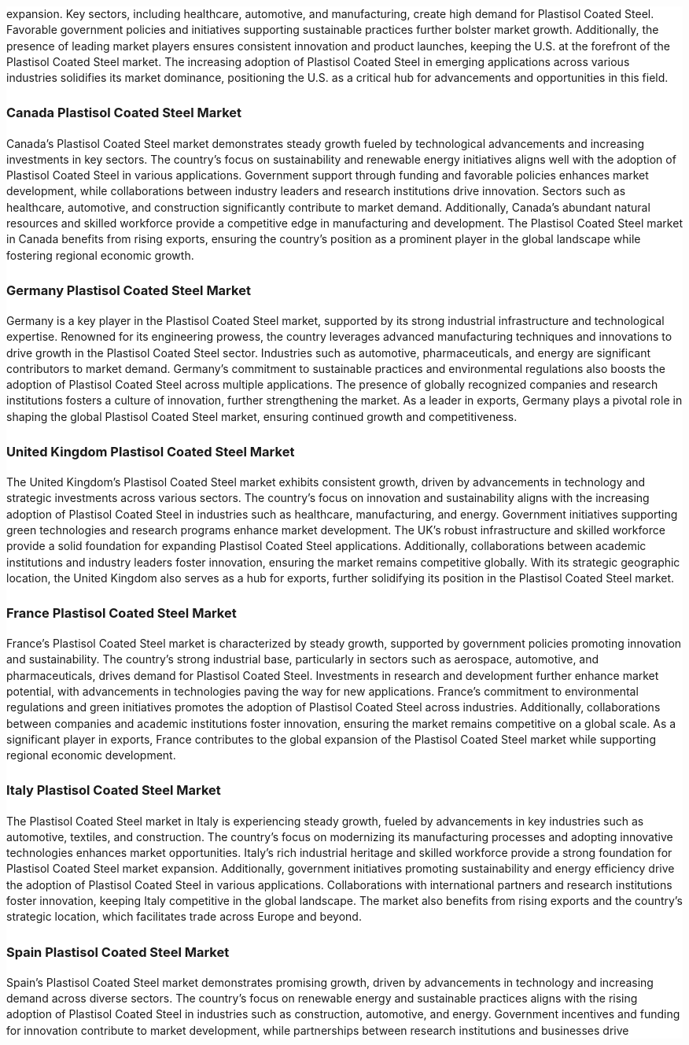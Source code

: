 expansion. Key sectors, including healthcare, automotive, and manufacturing, create high demand for Plastisol Coated Steel. Favorable government policies and initiatives supporting sustainable practices further bolster market growth. Additionally, the presence of leading market players ensures consistent innovation and product launches, keeping the U.S. at the forefront of the Plastisol Coated Steel market. The increasing adoption of Plastisol Coated Steel in emerging applications across various industries solidifies its market dominance, positioning the U.S. as a critical hub for advancements and opportunities in this field.</p><h3>Canada Plastisol Coated Steel Market</h3><p>Canada&rsquo;s Plastisol Coated Steel market demonstrates steady growth fueled by technological advancements and increasing investments in key sectors. The country&rsquo;s focus on sustainability and renewable energy initiatives aligns well with the adoption of Plastisol Coated Steel in various applications. Government support through funding and favorable policies enhances market development, while collaborations between industry leaders and research institutions drive innovation. Sectors such as healthcare, automotive, and construction significantly contribute to market demand. Additionally, Canada&rsquo;s abundant natural resources and skilled workforce provide a competitive edge in manufacturing and development. The Plastisol Coated Steel market in Canada benefits from rising exports, ensuring the country&rsquo;s position as a prominent player in the global landscape while fostering regional economic growth.</p><h3>Germany Plastisol Coated Steel Market</h3><p>Germany is a key player in the Plastisol Coated Steel market, supported by its strong industrial infrastructure and technological expertise. Renowned for its engineering prowess, the country leverages advanced manufacturing techniques and innovations to drive growth in the Plastisol Coated Steel sector. Industries such as automotive, pharmaceuticals, and energy are significant contributors to market demand. Germany&rsquo;s commitment to sustainable practices and environmental regulations also boosts the adoption of Plastisol Coated Steel across multiple applications. The presence of globally recognized companies and research institutions fosters a culture of innovation, further strengthening the market. As a leader in exports, Germany plays a pivotal role in shaping the global Plastisol Coated Steel market, ensuring continued growth and competitiveness.</p><h3>United Kingdom Plastisol Coated Steel Market</h3><p>The United Kingdom&rsquo;s Plastisol Coated Steel market exhibits consistent growth, driven by advancements in technology and strategic investments across various sectors. The country&rsquo;s focus on innovation and sustainability aligns with the increasing adoption of Plastisol Coated Steel in industries such as healthcare, manufacturing, and energy. Government initiatives supporting green technologies and research programs enhance market development. The UK&rsquo;s robust infrastructure and skilled workforce provide a solid foundation for expanding Plastisol Coated Steel applications. Additionally, collaborations between academic institutions and industry leaders foster innovation, ensuring the market remains competitive globally. With its strategic geographic location, the United Kingdom also serves as a hub for exports, further solidifying its position in the Plastisol Coated Steel market.</p><h3>France Plastisol Coated Steel Market</h3><p>France&rsquo;s Plastisol Coated Steel market is characterized by steady growth, supported by government policies promoting innovation and sustainability. The country&rsquo;s strong industrial base, particularly in sectors such as aerospace, automotive, and pharmaceuticals, drives demand for Plastisol Coated Steel. Investments in research and development further enhance market potential, with advancements in technologies paving the way for new applications. France&rsquo;s commitment to environmental regulations and green initiatives promotes the adoption of Plastisol Coated Steel across industries. Additionally, collaborations between companies and academic institutions foster innovation, ensuring the market remains competitive on a global scale. As a significant player in exports, France contributes to the global expansion of the Plastisol Coated Steel market while supporting regional economic development.</p><h3>Italy Plastisol Coated Steel Market</h3><p>The Plastisol Coated Steel market in Italy is experiencing steady growth, fueled by advancements in key industries such as automotive, textiles, and construction. The country&rsquo;s focus on modernizing its manufacturing processes and adopting innovative technologies enhances market opportunities. Italy&rsquo;s rich industrial heritage and skilled workforce provide a strong foundation for Plastisol Coated Steel market expansion. Additionally, government initiatives promoting sustainability and energy efficiency drive the adoption of Plastisol Coated Steel in various applications. Collaborations with international partners and research institutions foster innovation, keeping Italy competitive in the global landscape. The market also benefits from rising exports and the country&rsquo;s strategic location, which facilitates trade across Europe and beyond.</p><h3>Spain Plastisol Coated Steel Market</h3><p>Spain&rsquo;s Plastisol Coated Steel market demonstrates promising growth, driven by advancements in technology and increasing demand across diverse sectors. The country&rsquo;s focus on renewable energy and sustainable practices aligns with the rising adoption of Plastisol Coated Steel in industries such as construction, automotive, and energy. Government incentives and funding for innovation contribute to market development, while partnerships between research institutions and businesses drive